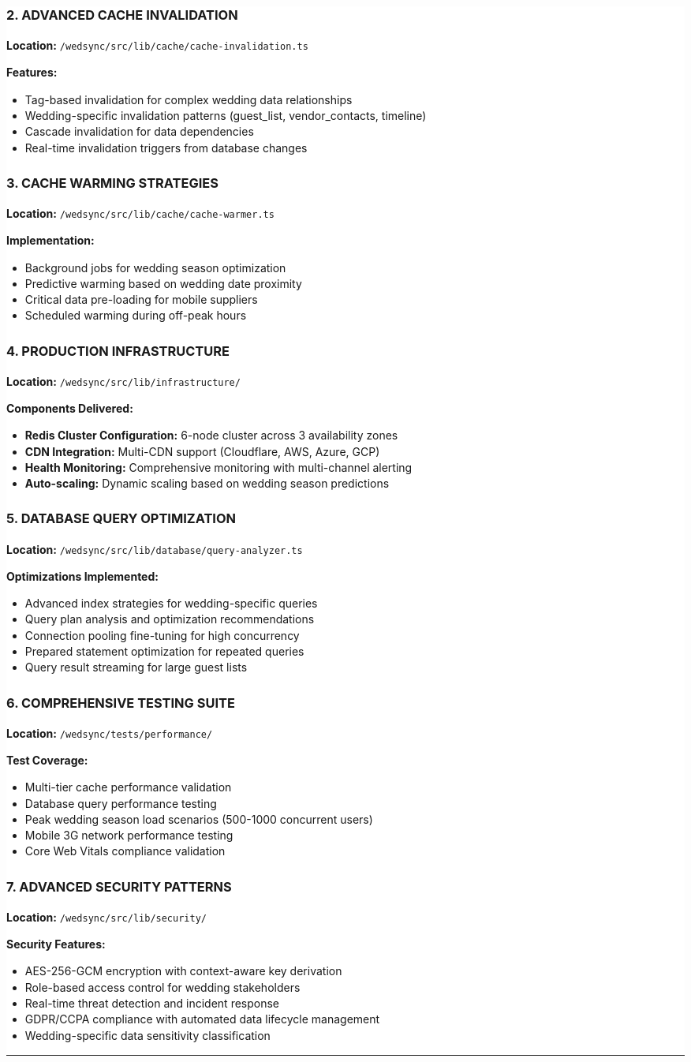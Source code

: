 ### **2. ADVANCED CACHE INVALIDATION**
**Location:** `/wedsync/src/lib/cache/cache-invalidation.ts`

**Features:**
- Tag-based invalidation for complex wedding data relationships
- Wedding-specific invalidation patterns (guest_list, vendor_contacts, timeline)
- Cascade invalidation for data dependencies
- Real-time invalidation triggers from database changes

### **3. CACHE WARMING STRATEGIES**
**Location:** `/wedsync/src/lib/cache/cache-warmer.ts`

**Implementation:**
- Background jobs for wedding season optimization
- Predictive warming based on wedding date proximity
- Critical data pre-loading for mobile suppliers
- Scheduled warming during off-peak hours

### **4. PRODUCTION INFRASTRUCTURE**
**Location:** `/wedsync/src/lib/infrastructure/`

**Components Delivered:**
- **Redis Cluster Configuration:** 6-node cluster across 3 availability zones
- **CDN Integration:** Multi-CDN support (Cloudflare, AWS, Azure, GCP)
- **Health Monitoring:** Comprehensive monitoring with multi-channel alerting
- **Auto-scaling:** Dynamic scaling based on wedding season predictions

### **5. DATABASE QUERY OPTIMIZATION**
**Location:** `/wedsync/src/lib/database/query-analyzer.ts`

**Optimizations Implemented:**
- Advanced index strategies for wedding-specific queries
- Query plan analysis and optimization recommendations
- Connection pooling fine-tuning for high concurrency
- Prepared statement optimization for repeated queries
- Query result streaming for large guest lists

### **6. COMPREHENSIVE TESTING SUITE**
**Location:** `/wedsync/tests/performance/`

**Test Coverage:**
- Multi-tier cache performance validation
- Database query performance testing  
- Peak wedding season load scenarios (500-1000 concurrent users)
- Mobile 3G network performance testing
- Core Web Vitals compliance validation

### **7. ADVANCED SECURITY PATTERNS**
**Location:** `/wedsync/src/lib/security/`

**Security Features:**
- AES-256-GCM encryption with context-aware key derivation
- Role-based access control for wedding stakeholders
- Real-time threat detection and incident response
- GDPR/CCPA compliance with automated data lifecycle management
- Wedding-specific data sensitivity classification

---